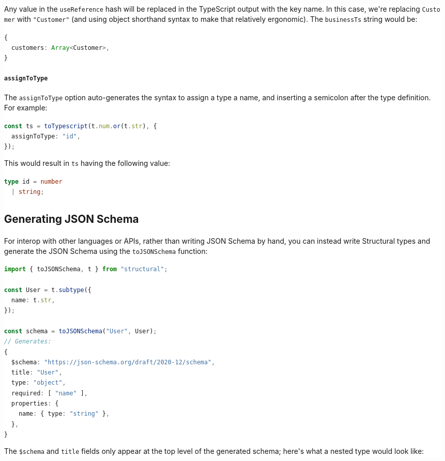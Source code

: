 Any value in the `useReference` hash will be replaced in the TypeScript output
with the key name. In this case, we're replacing `Customer` with `"Customer"`
(and using object shorthand syntax to make that relatively ergonomic). The
`businessTs` string would be:

```typescript
{
  customers: Array<Customer>,
}
```

#### `assignToType`

The `assignToType` option auto-generates the syntax to assign a type a name,
and inserting a semicolon after the type definition. For example:

```typescript
const ts = toTypescript(t.num.or(t.str), {
  assignToType: "id",
});
```

This would result in `ts` having the following value:

```typescript
type id = number
  | string;
```

## Generating JSON Schema

For interop with other languages or APIs, rather than writing JSON Schema by
hand, you can instead write Structural types and generate the JSON Schema using
the `toJSONSchema` function:

```typescript
import { toJSONSchema, t } from "structural";

const User = t.subtype({
  name: t.str,
});

const schema = toJSONSchema("User", User);
// Generates:
{
  $schema: "https://json-schema.org/draft/2020-12/schema",
  title: "User",
  type: "object",
  required: [ "name" ],
  properties: {
    name: { type: "string" },
  },
}
```

The `$schema` and `title` fields only appear at the top level of the generated
schema; here's what a nested type would look like:
